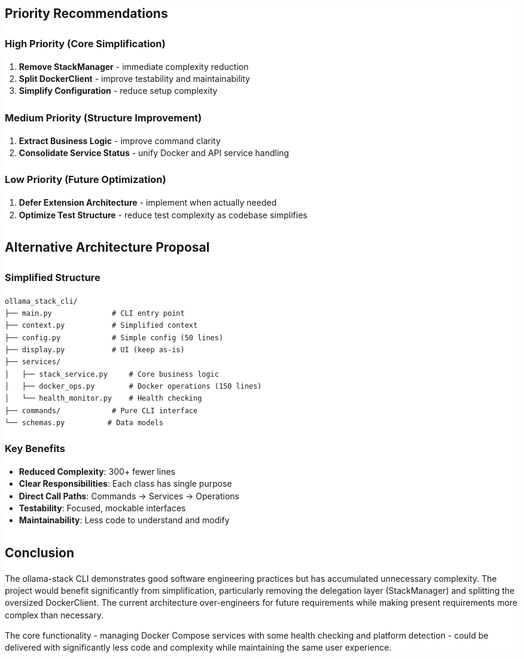 ## Priority Recommendations

### High Priority (Core Simplification)
1. **Remove StackManager** - immediate complexity reduction
2. **Split DockerClient** - improve testability and maintainability
3. **Simplify Configuration** - reduce setup complexity

### Medium Priority (Structure Improvement)  
1. **Extract Business Logic** - improve command clarity
2. **Consolidate Service Status** - unify Docker and API service handling

### Low Priority (Future Optimization)
1. **Defer Extension Architecture** - implement when actually needed
2. **Optimize Test Structure** - reduce test complexity as codebase simplifies

## Alternative Architecture Proposal

### Simplified Structure
```
ollama_stack_cli/
├── main.py              # CLI entry point
├── context.py           # Simplified context
├── config.py            # Simple config (50 lines)
├── display.py           # UI (keep as-is)
├── services/
│   ├── stack_service.py     # Core business logic
│   ├── docker_ops.py        # Docker operations (150 lines)
│   └── health_monitor.py    # Health checking
├── commands/            # Pure CLI interface
└── schemas.py          # Data models
```

### Key Benefits
- **Reduced Complexity**: 300+ fewer lines
- **Clear Responsibilities**: Each class has single purpose
- **Direct Call Paths**: Commands -> Services -> Operations
- **Testability**: Focused, mockable interfaces
- **Maintainability**: Less code to understand and modify

## Conclusion

The ollama-stack CLI demonstrates good software engineering practices but has accumulated unnecessary complexity. The project would benefit significantly from simplification, particularly removing the delegation layer (StackManager) and splitting the oversized DockerClient. The current architecture over-engineers for future requirements while making present requirements more complex than necessary.

The core functionality - managing Docker Compose services with some health checking and platform detection - could be delivered with significantly less code and complexity while maintaining the same user experience.